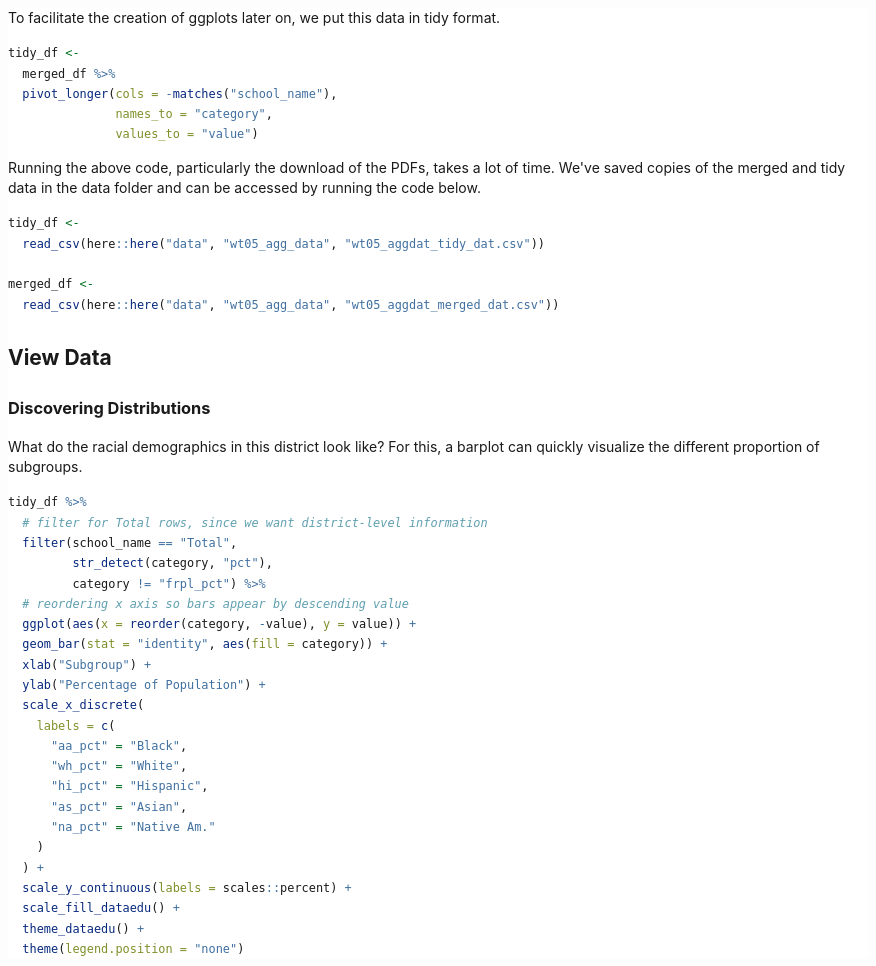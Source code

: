 To facilitate the creation of ggplots later on, we put this data in tidy format.


```r
tidy_df <-
  merged_df %>%
  pivot_longer(cols = -matches("school_name"),
               names_to = "category",
               values_to = "value")
```

Running the above code, particularly the download of the PDFs, takes a lot of time. We've saved copies of the merged and tidy data in the data folder and can be accessed by running the code below.


```r
tidy_df <-
  read_csv(here::here("data", "wt05_agg_data", "wt05_aggdat_tidy_dat.csv"))

merged_df <-
  read_csv(here::here("data", "wt05_agg_data", "wt05_aggdat_merged_dat.csv"))
```

## View Data

### Discovering Distributions

What do the racial demographics in this district look like? For this, a barplot can quickly visualize the different proportion of subgroups.


```r
tidy_df %>%
  # filter for Total rows, since we want district-level information
  filter(school_name == "Total",
         str_detect(category, "pct"),
         category != "frpl_pct") %>%
  # reordering x axis so bars appear by descending value
  ggplot(aes(x = reorder(category, -value), y = value)) +
  geom_bar(stat = "identity", aes(fill = category)) +
  xlab("Subgroup") +
  ylab("Percentage of Population") +
  scale_x_discrete(
    labels = c(
      "aa_pct" = "Black",
      "wh_pct" = "White",
      "hi_pct" = "Hispanic",
      "as_pct" = "Asian",
      "na_pct" = "Native Am."
    )
  ) +
  scale_y_continuous(labels = scales::percent) +
  scale_fill_dataedu() +
  theme_dataedu() +
  theme(legend.position = "none")
```
